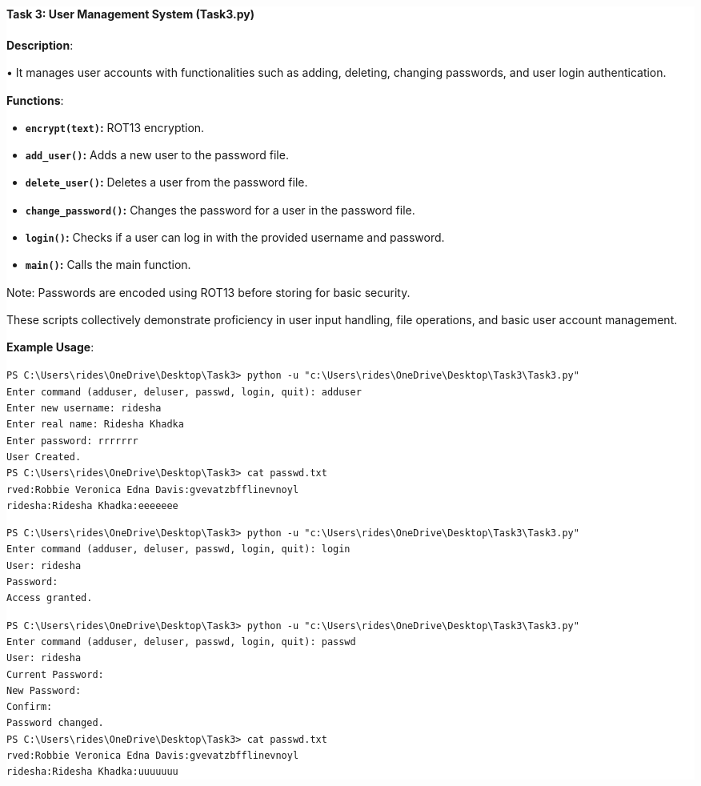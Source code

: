#### Task 3: User Management System (Task3.py)

 **Description**:
 
• It manages user accounts with functionalities such as adding, deleting, changing passwords, and user login authentication.

**Functions**:

   -	**`encrypt(text)`:** ROT13 encryption.

   -  **`add_user()`:** Adds a new user to the password file.

   - 	**`delete_user()`:** Deletes a user from the password file.

   - 	**`change_password()`:** Changes the password for a user in the password file.

   - 	**`login()`:** Checks if a user can log in with the provided username and password.

   - **`main()`:** Calls the main function.

Note: Passwords are encoded using ROT13 before storing for basic security.

These scripts collectively demonstrate proficiency in user input handling, file operations, and basic user account management.

**Example Usage**:

```text
PS C:\Users\rides\OneDrive\Desktop\Task3> python -u "c:\Users\rides\OneDrive\Desktop\Task3\Task3.py"
Enter command (adduser, deluser, passwd, login, quit): adduser
Enter new username: ridesha
Enter real name: Ridesha Khadka
Enter password: rrrrrrr
User Created.
PS C:\Users\rides\OneDrive\Desktop\Task3> cat passwd.txt
rved:Robbie Veronica Edna Davis:gvevatzbfflinevnoyl
ridesha:Ridesha Khadka:eeeeeee
```

```text
PS C:\Users\rides\OneDrive\Desktop\Task3> python -u "c:\Users\rides\OneDrive\Desktop\Task3\Task3.py"
Enter command (adduser, deluser, passwd, login, quit): login
User: ridesha
Password:
Access granted.
```

```text
PS C:\Users\rides\OneDrive\Desktop\Task3> python -u "c:\Users\rides\OneDrive\Desktop\Task3\Task3.py"
Enter command (adduser, deluser, passwd, login, quit): passwd
User: ridesha
Current Password: 
New Password: 
Confirm: 
Password changed.
PS C:\Users\rides\OneDrive\Desktop\Task3> cat passwd.txt
rved:Robbie Veronica Edna Davis:gvevatzbfflinevnoyl
ridesha:Ridesha Khadka:uuuuuuu
 ```

